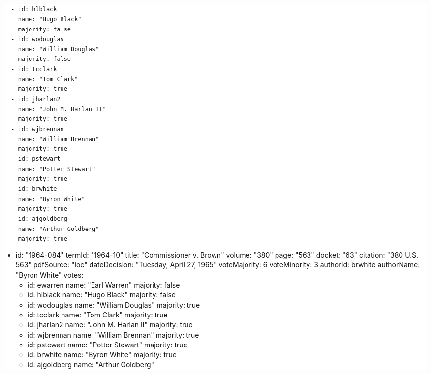       - id: hlblack
        name: "Hugo Black"
        majority: false
      - id: wodouglas
        name: "William Douglas"
        majority: false
      - id: tcclark
        name: "Tom Clark"
        majority: true
      - id: jharlan2
        name: "John M. Harlan II"
        majority: true
      - id: wjbrennan
        name: "William Brennan"
        majority: true
      - id: pstewart
        name: "Potter Stewart"
        majority: true
      - id: brwhite
        name: "Byron White"
        majority: true
      - id: ajgoldberg
        name: "Arthur Goldberg"
        majority: true
  - id: "1964-084"
    termId: "1964-10"
    title: "Commissioner v. Brown"
    volume: "380"
    page: "563"
    docket: "63"
    citation: "380 U.S. 563"
    pdfSource: "loc"
    dateDecision: "Tuesday, April 27, 1965"
    voteMajority: 6
    voteMinority: 3
    authorId: brwhite
    authorName: "Byron White"
    votes:
      - id: ewarren
        name: "Earl Warren"
        majority: false
      - id: hlblack
        name: "Hugo Black"
        majority: false
      - id: wodouglas
        name: "William Douglas"
        majority: true
      - id: tcclark
        name: "Tom Clark"
        majority: true
      - id: jharlan2
        name: "John M. Harlan II"
        majority: true
      - id: wjbrennan
        name: "William Brennan"
        majority: true
      - id: pstewart
        name: "Potter Stewart"
        majority: true
      - id: brwhite
        name: "Byron White"
        majority: true
      - id: ajgoldberg
        name: "Arthur Goldberg"